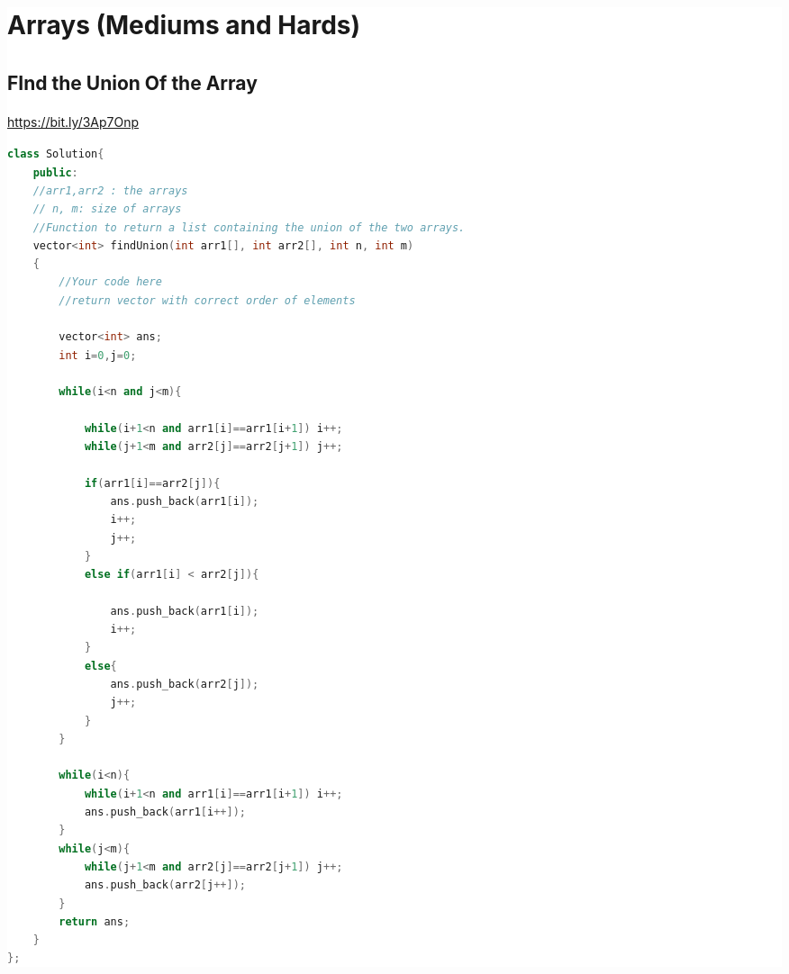 # Arrays (Mediums and Hards)

## FInd the Union Of the Array
https://bit.ly/3Ap7Onp
``` cpp
class Solution{
    public:
    //arr1,arr2 : the arrays
    // n, m: size of arrays
    //Function to return a list containing the union of the two arrays. 
    vector<int> findUnion(int arr1[], int arr2[], int n, int m)
    {
        //Your code here
        //return vector with correct order of elements
        
        vector<int> ans;
        int i=0,j=0;
        
        while(i<n and j<m){
            
            while(i+1<n and arr1[i]==arr1[i+1]) i++;
            while(j+1<m and arr2[j]==arr2[j+1]) j++;
            
            if(arr1[i]==arr2[j]){
                ans.push_back(arr1[i]);
                i++;
                j++;
            }
            else if(arr1[i] < arr2[j]){
                
                ans.push_back(arr1[i]);
                i++;
            }
            else{
                ans.push_back(arr2[j]);
                j++;
            }
        }
    
        while(i<n){  
            while(i+1<n and arr1[i]==arr1[i+1]) i++;
            ans.push_back(arr1[i++]);   
        }
        while(j<m){
            while(j+1<m and arr2[j]==arr2[j+1]) j++;
            ans.push_back(arr2[j++]); 
        }
        return ans;
    }
};
```
